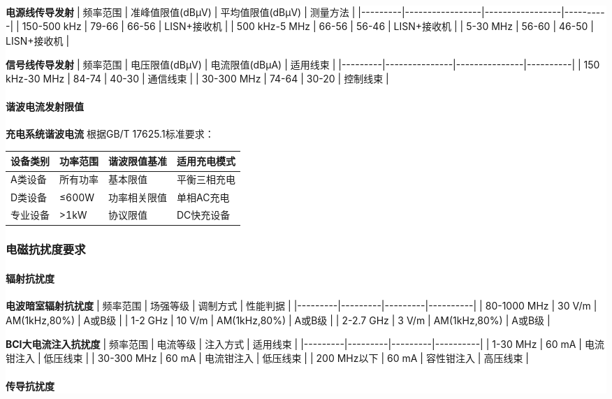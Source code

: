 **电源线传导发射**
| 频率范围 | 准峰值限值(dBμV) | 平均值限值(dBμV) | 测量方法 |
|---------|-----------------|-----------------|----------|
| 150-500 kHz | 79-66 | 66-56 | LISN+接收机 |
| 500 kHz-5 MHz | 66-56 | 56-46 | LISN+接收机 |
| 5-30 MHz | 56-60 | 46-50 | LISN+接收机 |

**信号线传导发射**
| 频率范围 | 电压限值(dBμV) | 电流限值(dBμA) | 适用线束 |
|---------|---------------|---------------|----------|
| 150 kHz-30 MHz | 84-74 | 40-30 | 通信线束 |
| 30-300 MHz | 74-64 | 30-20 | 控制线束 |

#### 谐波电流发射限值

**充电系统谐波电流**
根据GB/T 17625.1标准要求：

| 设备类别 | 功率范围 | 谐波限值基准 | 适用充电模式 |
|---------|---------|-------------|-------------|
| A类设备 | 所有功率 | 基本限值 | 平衡三相充电 |
| D类设备 | ≤600W | 功率相关限值 | 单相AC充电 |
| 专业设备 | >1kW | 协议限值 | DC快充设备 |

### 电磁抗扰度要求

#### 辐射抗扰度

**电波暗室辐射抗扰度**
| 频率范围 | 场强等级 | 调制方式 | 性能判据 |
|---------|---------|---------|----------|
| 80-1000 MHz | 30 V/m | AM(1kHz,80%) | A或B级 |
| 1-2 GHz | 10 V/m | AM(1kHz,80%) | A或B级 |
| 2-2.7 GHz | 3 V/m | AM(1kHz,80%) | A或B级 |

**BCI大电流注入抗扰度**
| 频率范围 | 电流等级 | 注入方式 | 适用线束 |
|---------|---------|---------|----------|
| 1-30 MHz | 60 mA | 电流钳注入 | 低压线束 |
| 30-300 MHz | 60 mA | 电流钳注入 | 低压线束 |
| 200 MHz以下 | 60 mA | 容性钳注入 | 高压线束 |

#### 传导抗扰度

